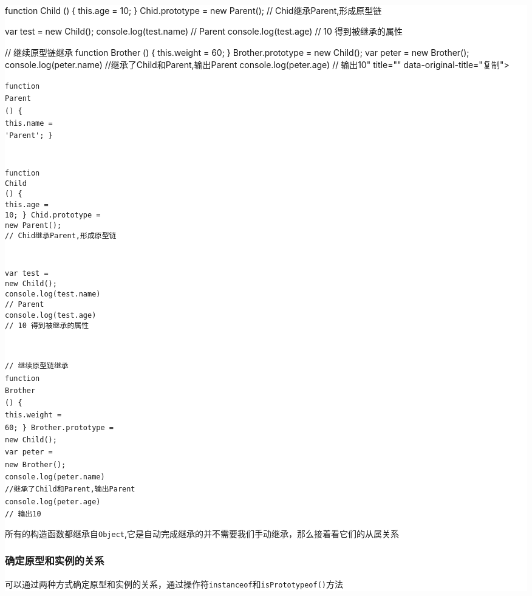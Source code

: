 function Child () {
    this.age = 10;
}
Chid.prototype = new Parent();  // Chid继承Parent,形成原型链

var test = new Child();
console.log(test.name) // Parent
console.log(test.age)  // 10    得到被继承的属性

// 继续原型链继承
function Brother () {
    this.weight = 60;
}
Brother.prototype = new Child();
var peter = new Brother();
console.log(peter.name)  //继承了Child和Parent,输出Parent
console.log(peter.age)  // 输出10" title="" data-original-title="复制"></span>
      <span type="button" class="saveToNote code-tool" data-toggle="tooltip" data-placement="top" title="" data-original-title="放进笔记"></span>
      </div>
      </div><pre class="hljs javascript"><code><span class="hljs-function"><span class="hljs-keyword">function</span> <span class="hljs-title">Parent</span> (<span class="hljs-params"></span>) </span>{
    <span class="hljs-keyword">this</span>.name = <span class="hljs-string">'Parent'</span>;
}

<span class="hljs-function"><span class="hljs-keyword">function</span> <span class="hljs-title">Child</span> (<span class="hljs-params"></span>) </span>{
    <span class="hljs-keyword">this</span>.age = <span class="hljs-number">10</span>;
}
Chid.prototype = <span class="hljs-keyword">new</span> Parent();  <span class="hljs-comment">// Chid继承Parent,形成原型链</span>

<span class="hljs-keyword">var</span> test = <span class="hljs-keyword">new</span> Child();
<span class="hljs-built_in">console</span>.log(test.name) <span class="hljs-comment">// Parent</span>
<span class="hljs-built_in">console</span>.log(test.age)  <span class="hljs-comment">// 10    得到被继承的属性</span>

<span class="hljs-comment">// 继续原型链继承</span>
<span class="hljs-function"><span class="hljs-keyword">function</span> <span class="hljs-title">Brother</span> (<span class="hljs-params"></span>) </span>{
    <span class="hljs-keyword">this</span>.weight = <span class="hljs-number">60</span>;
}
Brother.prototype = <span class="hljs-keyword">new</span> Child();
<span class="hljs-keyword">var</span> peter = <span class="hljs-keyword">new</span> Brother();
<span class="hljs-built_in">console</span>.log(peter.name)  <span class="hljs-comment">//继承了Child和Parent,输出Parent</span>
<span class="hljs-built_in">console</span>.log(peter.age)  <span class="hljs-comment">// 输出10</span></code></pre>
<p>所有的构造函数都继承自<code>Object</code>,它是自动完成继承的并不需要我们手动继承，那么接着看它们的从属关系</p>
<h3 id="articleHeader3">确定原型和实例的关系</h3>
<p>可以通过两种方式确定原型和实例的关系，通过操作符<code>instanceof</code>和<code>isPrototypeof()</code>方法</p>
<div class="widget-codetool" style="display:none;">
      <div class="widget-codetool--inner">
      <span class="selectCode code-tool" data-toggle="tooltip" data-placement="top" title="" data-original-title="全选"></span>
      <span type="button" class="copyCode code-tool" data-toggle="tooltip" data-placement="top" data-clipboard-text="console.log(peter instanceof Object); //true
console.log(test instanceof Brother)  //false,test是brother的父类
console.log(peter instanceof Child) //true
console.log(peter instanceof Parent)  //true" title="" data-original-title="复制"></span>
      <span type="button" class="saveToNote code-tool" data-toggle="tooltip" data-placement="top" title="" data-original-title="放进笔记"></span>
      </div>
